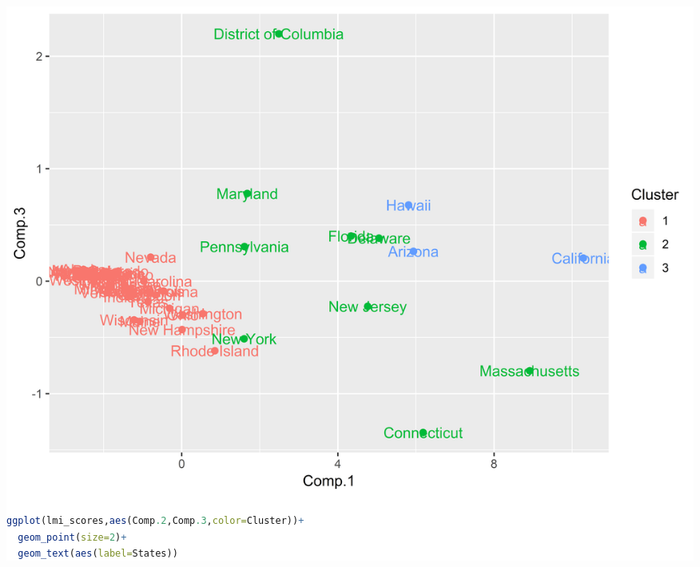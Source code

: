 ![](Project_solar_energy_files/figure-gfm/unnamed-chunk-65-1.png)

``` r
ggplot(lmi_scores,aes(Comp.2,Comp.3,color=Cluster))+
  geom_point(size=2)+
  geom_text(aes(label=States))
```
